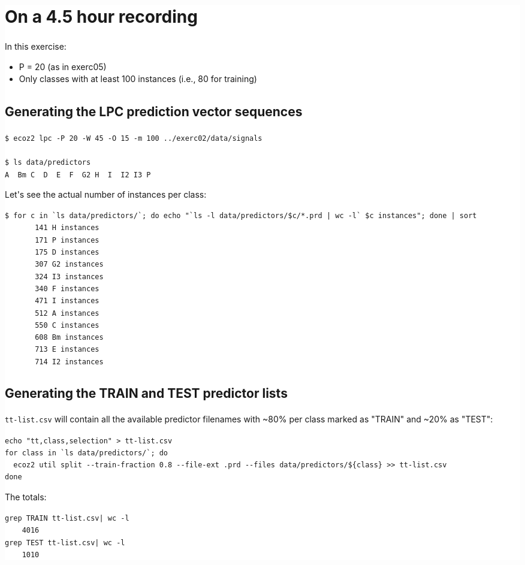 # On a 4.5 hour recording

In this exercise:
- P = 20 (as in exerc05)
- Only classes with at least 100 instances (i.e., 80 for training)

## Generating the LPC prediction vector sequences

```
$ ecoz2 lpc -P 20 -W 45 -O 15 -m 100 ../exerc02/data/signals

$ ls data/predictors
A  Bm C  D  E  F  G2 H  I  I2 I3 P
```

Let's see the actual number of instances per class:
```
$ for c in `ls data/predictors/`; do echo "`ls -l data/predictors/$c/*.prd | wc -l` $c instances"; done | sort
       141 H instances
       171 P instances
       175 D instances
       307 G2 instances
       324 I3 instances
       340 F instances
       471 I instances
       512 A instances
       550 C instances
       608 Bm instances
       713 E instances
       714 I2 instances
```

## Generating the TRAIN and TEST predictor lists

`tt-list.csv` will contain all the available predictor filenames with
~80% per class marked as "TRAIN" and ~20% as "TEST":

```
echo "tt,class,selection" > tt-list.csv
for class in `ls data/predictors/`; do
  ecoz2 util split --train-fraction 0.8 --file-ext .prd --files data/predictors/${class} >> tt-list.csv
done
```

The totals:
```
grep TRAIN tt-list.csv| wc -l
    4016
grep TEST tt-list.csv| wc -l
    1010
```
